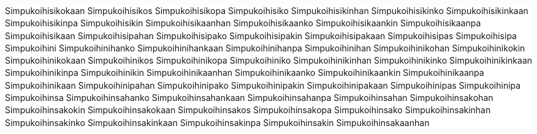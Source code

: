 Simpukoihisikokaan
Simpukoihisikos
Simpukoihisikopa
Simpukoihisiko
Simpukoihisikinhan
Simpukoihisikinko
Simpukoihisikinkaan
Simpukoihisikinpa
Simpukoihisikin
Simpukoihisikaanhan
Simpukoihisikaanko
Simpukoihisikaankin
Simpukoihisikaanpa
Simpukoihisikaan
Simpukoihisipahan
Simpukoihisipako
Simpukoihisipakin
Simpukoihisipakaan
Simpukoihisipas
Simpukoihisipa
Simpukoihini
Simpukoihinihanko
Simpukoihinihankaan
Simpukoihinihanpa
Simpukoihinihan
Simpukoihinikohan
Simpukoihinikokin
Simpukoihinikokaan
Simpukoihinikos
Simpukoihinikopa
Simpukoihiniko
Simpukoihinikinhan
Simpukoihinikinko
Simpukoihinikinkaan
Simpukoihinikinpa
Simpukoihinikin
Simpukoihinikaanhan
Simpukoihinikaanko
Simpukoihinikaankin
Simpukoihinikaanpa
Simpukoihinikaan
Simpukoihinipahan
Simpukoihinipako
Simpukoihinipakin
Simpukoihinipakaan
Simpukoihinipas
Simpukoihinipa
Simpukoihinsa
Simpukoihinsahanko
Simpukoihinsahankaan
Simpukoihinsahanpa
Simpukoihinsahan
Simpukoihinsakohan
Simpukoihinsakokin
Simpukoihinsakokaan
Simpukoihinsakos
Simpukoihinsakopa
Simpukoihinsako
Simpukoihinsakinhan
Simpukoihinsakinko
Simpukoihinsakinkaan
Simpukoihinsakinpa
Simpukoihinsakin
Simpukoihinsakaanhan